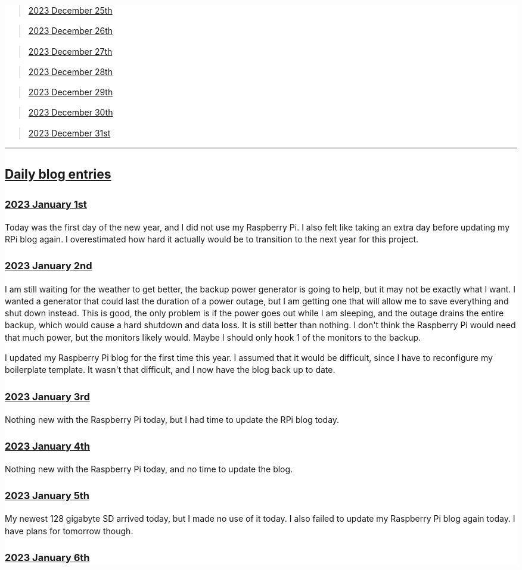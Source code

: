 > [2023 December 25th](#2023-December-25th)

> [2023 December 26th](#2023-December-26th)

> [2023 December 27th](#2023-December-27th)

> [2023 December 28th](#2023-December-28th)

> [2023 December 29th](#2023-December-29th)

> [2023 December 30th](#2023-December-30th)

> [2023 December 31st](#2023-December-31st)



***

## [Daily blog entries](#Daily-blog-entries)

### [2023 January 1st](#2023-January-1st)

Today was the first day of the new year, and I did not use my Raspberry Pi. I also felt like taking an extra day before updating my RPi blog again. I overestimated how hard it actually would be to transition to the next year for this project.

### [2023 January 2nd](#2023-January-2nd)

I am still waiting for the weather to get better, the backup power generator is going to help, but it may not be exactly what I want. I wanted a generator that could last the duration of a power outage, but I am getting one that will allow me to save everything and shut down instead. This is good, the only problem is if the power goes out while I am sleeping, and the outage drains the entire backup, which would cause a hard shutdown and data loss. It is still better than nothing. I don't think the Raspberry Pi would need that much power, but the monitors likely would. Maybe I should only hook 1 of the monitors to the backup.

I updated my Raspberry Pi blog for the first time this year. I assumed that it would be difficult, since I have to reconfigure my boilerplate template. It wasn't that difficult, and I now have the blog back up to date.

### [2023 January 3rd](#2023-January-3rd)

Nothing new with the Raspberry Pi today, but I had time to update the RPi blog today.

### [2023 January 4th](#2023-January-4th)

Nothing new with the Raspberry Pi today, and no time to update the blog.

### [2023 January 5th](#2023-January-5th)



My newest 128 gigabyte SD arrived today, but I made no use of it today. I also failed to update my Raspberry Pi blog again today. I have plans for tomorrow though.

### [2023 January 6th](#2023-January-6th)
